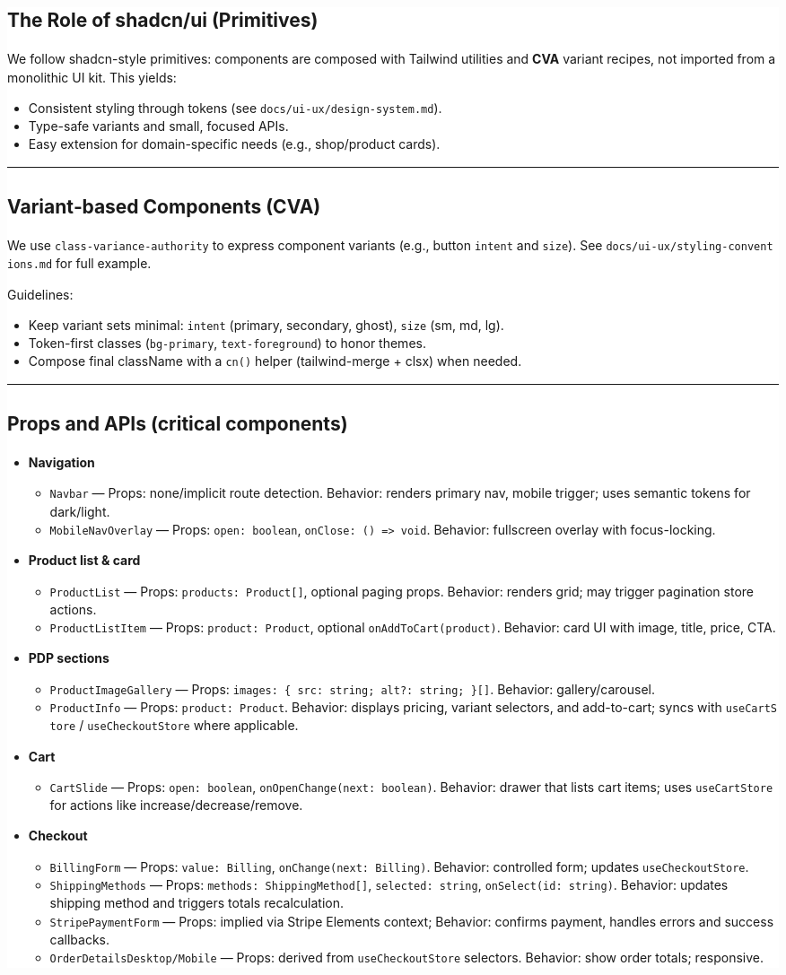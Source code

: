 
## The Role of shadcn/ui (Primitives)

We follow shadcn-style primitives: components are composed with Tailwind utilities and **CVA** variant recipes, not imported from a monolithic UI kit. This yields:
- Consistent styling through tokens (see `docs/ui-ux/design-system.md`).
- Type-safe variants and small, focused APIs.
- Easy extension for domain-specific needs (e.g., shop/product cards).

---

## Variant‑based Components (CVA)

We use `class-variance-authority` to express component variants (e.g., button `intent` and `size`). See `docs/ui-ux/styling-conventions.md` for full example.

Guidelines:
- Keep variant sets minimal: `intent` (primary, secondary, ghost), `size` (sm, md, lg).
- Token-first classes (`bg-primary`, `text-foreground`) to honor themes.
- Compose final className with a `cn()` helper (tailwind-merge + clsx) when needed.

---

## Props and APIs (critical components)

- **Navigation**
  - `Navbar` — Props: none/implicit route detection. Behavior: renders primary nav, mobile trigger; uses semantic tokens for dark/light.
  - `MobileNavOverlay` — Props: `open: boolean`, `onClose: () => void`. Behavior: fullscreen overlay with focus-locking.

- **Product list & card**
  - `ProductList` — Props: `products: Product[]`, optional paging props. Behavior: renders grid; may trigger pagination store actions.
  - `ProductListItem` — Props: `product: Product`, optional `onAddToCart(product)`. Behavior: card UI with image, title, price, CTA.

- **PDP sections**
  - `ProductImageGallery` — Props: `images: { src: string; alt?: string; }[]`. Behavior: gallery/carousel.
  - `ProductInfo` — Props: `product: Product`. Behavior: displays pricing, variant selectors, and add-to-cart; syncs with `useCartStore` / `useCheckoutStore` where applicable.

- **Cart**
  - `CartSlide` — Props: `open: boolean`, `onOpenChange(next: boolean)`. Behavior: drawer that lists cart items; uses `useCartStore` for actions like increase/decrease/remove.

- **Checkout**
  - `BillingForm` — Props: `value: Billing`, `onChange(next: Billing)`. Behavior: controlled form; updates `useCheckoutStore`.
  - `ShippingMethods` — Props: `methods: ShippingMethod[]`, `selected: string`, `onSelect(id: string)`. Behavior: updates shipping method and triggers totals recalculation.
  - `StripePaymentForm` — Props: implied via Stripe Elements context; Behavior: confirms payment, handles errors and success callbacks.
  - `OrderDetailsDesktop/Mobile` — Props: derived from `useCheckoutStore` selectors. Behavior: show order totals; responsive.
